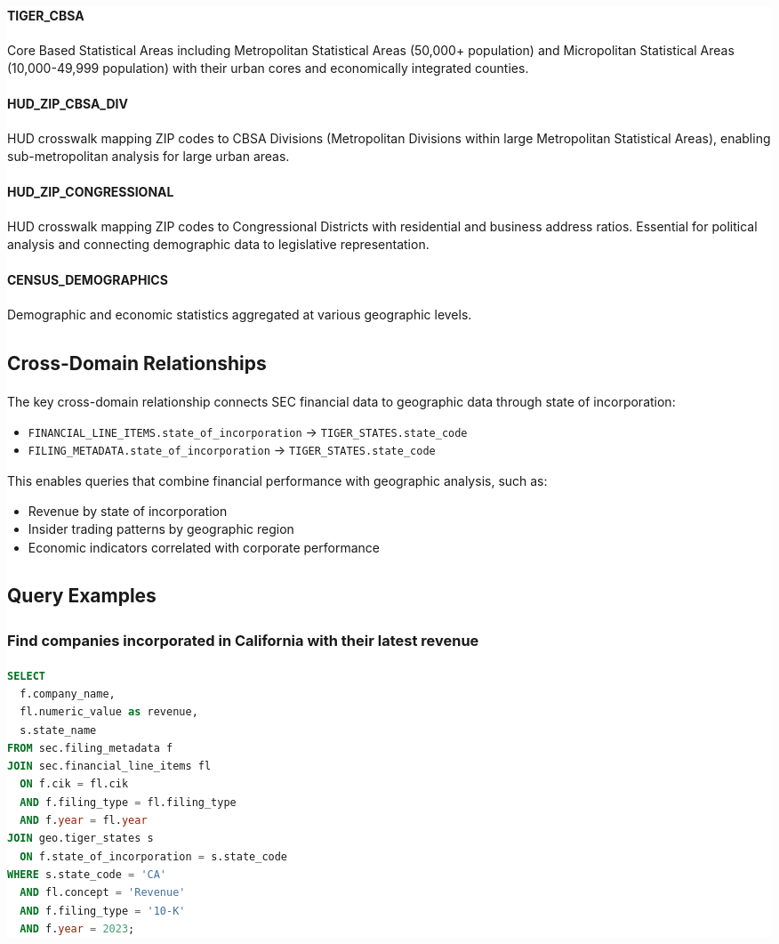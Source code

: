 #### TIGER_CBSA
Core Based Statistical Areas including Metropolitan Statistical Areas (50,000+ population) and Micropolitan Statistical Areas (10,000-49,999 population) with their urban cores and economically integrated counties.

#### HUD_ZIP_CBSA_DIV
HUD crosswalk mapping ZIP codes to CBSA Divisions (Metropolitan Divisions within large Metropolitan Statistical Areas), enabling sub-metropolitan analysis for large urban areas.

#### HUD_ZIP_CONGRESSIONAL
HUD crosswalk mapping ZIP codes to Congressional Districts with residential and business address ratios. Essential for political analysis and connecting demographic data to legislative representation.

#### CENSUS_DEMOGRAPHICS
Demographic and economic statistics aggregated at various geographic levels.

## Cross-Domain Relationships

The key cross-domain relationship connects SEC financial data to geographic data through state of incorporation:

- `FINANCIAL_LINE_ITEMS.state_of_incorporation` → `TIGER_STATES.state_code`
- `FILING_METADATA.state_of_incorporation` → `TIGER_STATES.state_code`

This enables queries that combine financial performance with geographic analysis, such as:
- Revenue by state of incorporation
- Insider trading patterns by geographic region
- Economic indicators correlated with corporate performance

## Query Examples

### Find companies incorporated in California with their latest revenue
```sql
SELECT
  f.company_name,
  fl.numeric_value as revenue,
  s.state_name
FROM sec.filing_metadata f
JOIN sec.financial_line_items fl
  ON f.cik = fl.cik
  AND f.filing_type = fl.filing_type
  AND f.year = fl.year
JOIN geo.tiger_states s
  ON f.state_of_incorporation = s.state_code
WHERE s.state_code = 'CA'
  AND fl.concept = 'Revenue'
  AND f.filing_type = '10-K'
  AND f.year = 2023;
```
